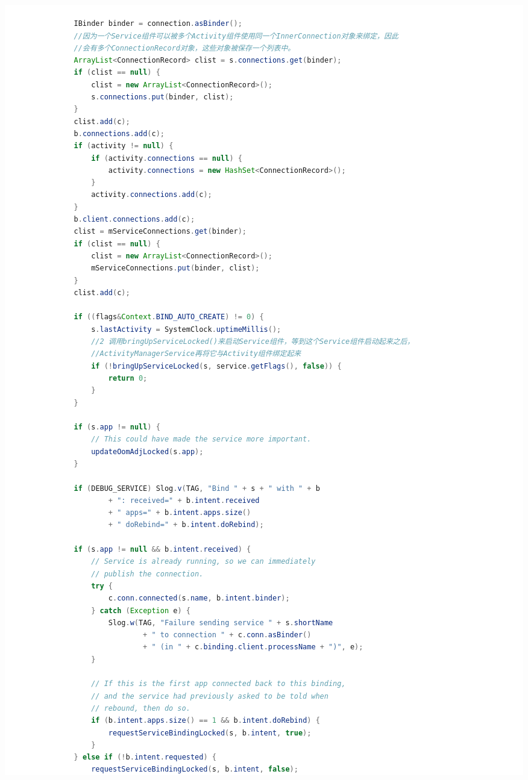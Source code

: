 ```java
    
                IBinder binder = connection.asBinder();
                //因为一个Service组件可以被多个Activity组件使用同一个InnerConnection对象来绑定，因此
                //会有多个ConnectionRecord对象，这些对象被保存一个列表中。
                ArrayList<ConnectionRecord> clist = s.connections.get(binder);
                if (clist == null) {
                    clist = new ArrayList<ConnectionRecord>();
                    s.connections.put(binder, clist);
                }
                clist.add(c);
                b.connections.add(c);
                if (activity != null) {
                    if (activity.connections == null) {
                        activity.connections = new HashSet<ConnectionRecord>();
                    }
                    activity.connections.add(c);
                }
                b.client.connections.add(c);
                clist = mServiceConnections.get(binder);
                if (clist == null) {
                    clist = new ArrayList<ConnectionRecord>();
                    mServiceConnections.put(binder, clist);
                }
                clist.add(c);
    
                if ((flags&Context.BIND_AUTO_CREATE) != 0) {
                    s.lastActivity = SystemClock.uptimeMillis();
                    //2 调用bringUpServiceLocked()来启动Service组件，等到这个Service组件启动起来之后，
                    //ActivityManagerService再将它与Activity组件绑定起来
                    if (!bringUpServiceLocked(s, service.getFlags(), false)) {
                        return 0;
                    }
                }
    
                if (s.app != null) {
                    // This could have made the service more important.
                    updateOomAdjLocked(s.app);
                }
    
                if (DEBUG_SERVICE) Slog.v(TAG, "Bind " + s + " with " + b
                        + ": received=" + b.intent.received
                        + " apps=" + b.intent.apps.size()
                        + " doRebind=" + b.intent.doRebind);
    
                if (s.app != null && b.intent.received) {
                    // Service is already running, so we can immediately
                    // publish the connection.
                    try {
                        c.conn.connected(s.name, b.intent.binder);
                    } catch (Exception e) {
                        Slog.w(TAG, "Failure sending service " + s.shortName
                                + " to connection " + c.conn.asBinder()
                                + " (in " + c.binding.client.processName + ")", e);
                    }
    
                    // If this is the first app connected back to this binding,
                    // and the service had previously asked to be told when
                    // rebound, then do so.
                    if (b.intent.apps.size() == 1 && b.intent.doRebind) {
                        requestServiceBindingLocked(s, b.intent, true);
                    }
                } else if (!b.intent.requested) {
                    requestServiceBindingLocked(s, b.intent, false);
```